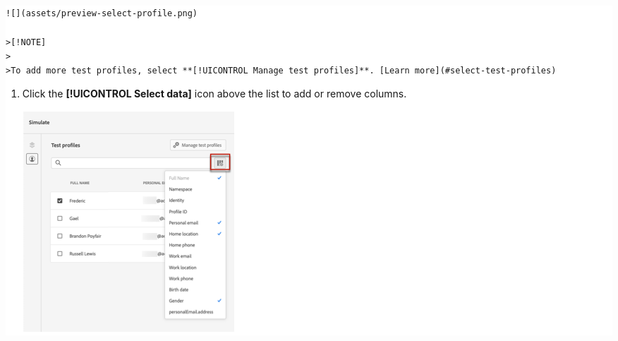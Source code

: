     ![](assets/preview-select-profile.png)

    >[!NOTE]
    >
    >To add more test profiles, select **[!UICONTROL Manage test profiles]**. [Learn more](#select-test-profiles)

1. Click the **[!UICONTROL Select data]** icon above the list to add or remove columns.

    ![](assets/preview-select-data.png)
    